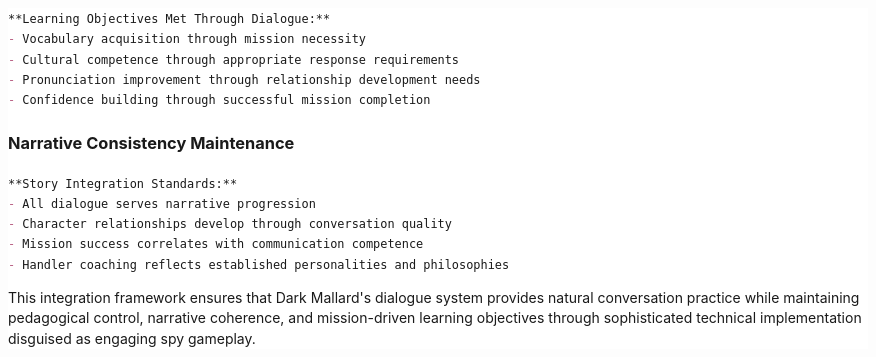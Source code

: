 ```markdown
**Learning Objectives Met Through Dialogue:**
- Vocabulary acquisition through mission necessity
- Cultural competence through appropriate response requirements
- Pronunciation improvement through relationship development needs
- Confidence building through successful mission completion
```

### Narrative Consistency Maintenance

```markdown
**Story Integration Standards:**
- All dialogue serves narrative progression
- Character relationships develop through conversation quality
- Mission success correlates with communication competence
- Handler coaching reflects established personalities and philosophies
```

This integration framework ensures that Dark Mallard's dialogue system provides natural conversation practice while maintaining pedagogical control, narrative coherence, and mission-driven learning objectives through sophisticated technical implementation disguised as engaging spy gameplay.
